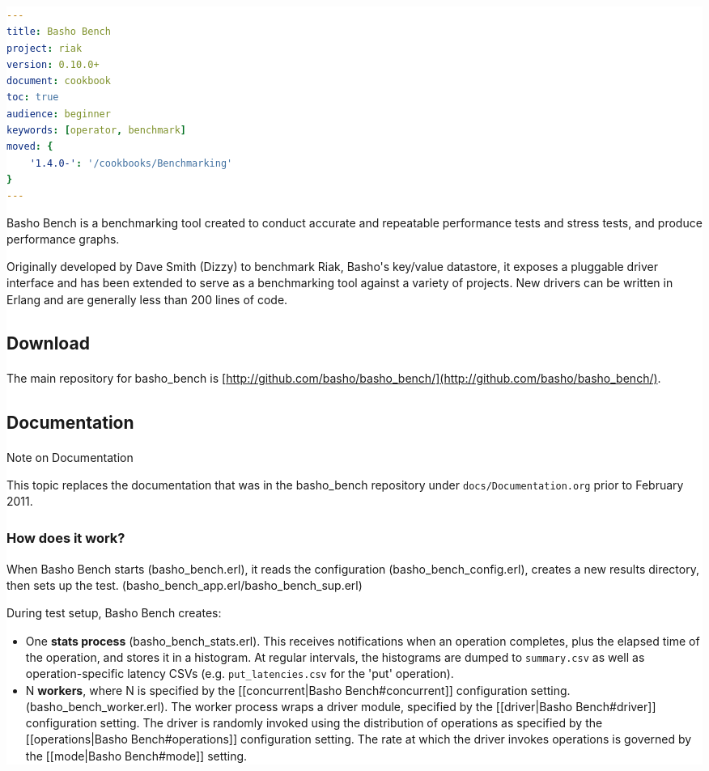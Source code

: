 ```yaml
---
title: Basho Bench
project: riak
version: 0.10.0+
document: cookbook
toc: true
audience: beginner
keywords: [operator, benchmark]
moved: {
    '1.4.0-': '/cookbooks/Benchmarking'
}
---
```


Basho Bench is a benchmarking tool created to conduct accurate and
repeatable performance tests and stress tests, and produce performance
graphs.

Originally developed by Dave Smith (Dizzy) to benchmark Riak, Basho's
key/value datastore, it exposes a pluggable driver interface and has
been extended to serve as a benchmarking tool against a variety of
projects. New drivers can be written in Erlang and are generally less
than 200 lines of code.

Download
--------

The main repository for basho_bench is [http://github.com/basho/basho_bench/](http://github.com/basho/basho_bench/).

Documentation
-------------

<div class="info">
<div class="title">Note on Documentation</div>

This topic replaces the documentation that was in the basho_bench
repository under `docs/Documentation.org` prior to February 2011.
</div>

### How does it work?

When Basho Bench starts (basho_bench.erl), it reads the configuration
(basho_bench_config.erl), creates a new results directory, then sets
up the test. (basho_bench_app.erl/basho_bench_sup.erl)

During test setup, Basho Bench creates:

-   One **stats process** (basho_bench_stats.erl). This receives
    notifications when an operation completes, plus the elapsed time of
    the operation, and stores it in a histogram. At regular intervals,
    the histograms are dumped to `summary.csv` as well as
    operation-specific latency CSVs (e.g. `put_latencies.csv` for the
    'put' operation).
-   N **workers**, where N is specified by the [[concurrent|Basho Bench#concurrent]] configuration setting.
    (basho_bench_worker.erl). The worker process wraps a driver
    module, specified by the [[driver|Basho Bench#driver]] configuration setting. The driver is randomly
    invoked using the distribution of operations as specified by the
    [[operations|Basho Bench#operations]] configuration
    setting. The rate at which the driver invokes operations is governed
    by the [[mode|Basho Bench#mode]] setting.
